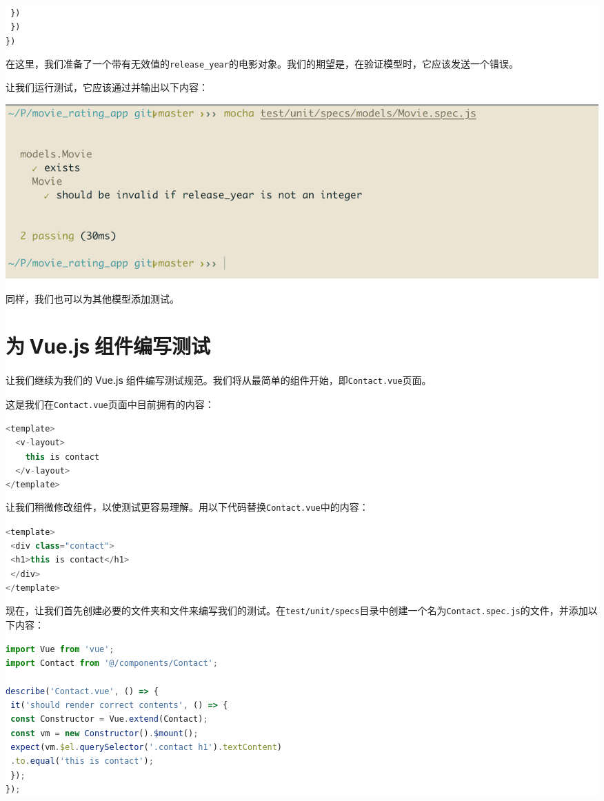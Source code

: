 ```js
 })
 })
})
```

在这里，我们准备了一个带有无效值的`release_year`的电影对象。我们的期望是，在验证模型时，它应该发送一个错误。

让我们运行测试，它应该通过并输出以下内容：

![](img/4860ebca-061b-41d0-855f-a41f93c04a9e.png)

同样，我们也可以为其他模型添加测试。

# 为 Vue.js 组件编写测试

让我们继续为我们的 Vue.js 组件编写测试规范。我们将从最简单的组件开始，即`Contact.vue`页面。

这是我们在`Contact.vue`页面中目前拥有的内容：

```js
<template>
  <v-layout>
    this is contact
  </v-layout>
</template>
```

让我们稍微修改组件，以使测试更容易理解。用以下代码替换`Contact.vue`中的内容：

```js
<template>
 <div class="contact">
 <h1>this is contact</h1>
 </div>
</template>
```

现在，让我们首先创建必要的文件夹和文件来编写我们的测试。在`test/unit/specs`目录中创建一个名为`Contact.spec.js`的文件，并添加以下内容：

```js
import Vue from 'vue';
import Contact from '@/components/Contact';

describe('Contact.vue', () => {
 it('should render correct contents', () => {
 const Constructor = Vue.extend(Contact);
 const vm = new Constructor().$mount();
 expect(vm.$el.querySelector('.contact h1').textContent)
 .to.equal('this is contact');
 });
});
```
